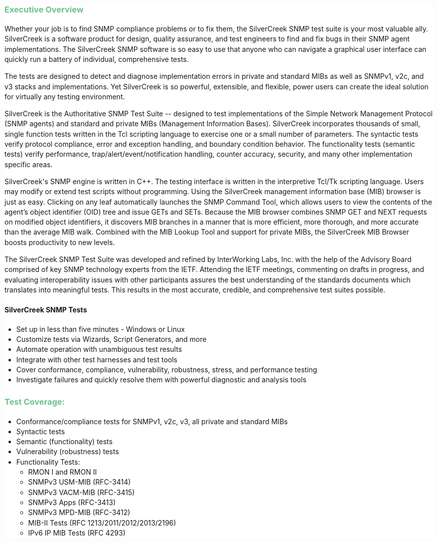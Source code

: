 ### <span style="color:rgb(107,194,140)">Executive Overview</span>
Whether your job is to find SNMP compliance problems or to fix them, the SilverCreek SNMP test suite is your most valuable ally. SilverCreek is a
software product for design, quality assurance, and test engineers to find and fix bugs in their SNMP agent implementations. The SilverCreek SNMP
software is so easy to use that anyone who can navigate a graphical user interface can quickly run a battery of individual, comprehensive tests.

The tests are designed to detect and diagnose implementation errors in private and standard MIBs as well as SNMPv1, v2c, and v3 stacks and
implementations. Yet SilverCreek is so powerful, extensible, and flexible, power users can create the ideal solution for virtually any testing environment.

SilverCreek is the Authoritative SNMP Test Suite -- designed to test implementations of the Simple Network Management Protocol (SNMP agents)
and standard and private MIBs (Management Information Bases). SilverCreek incorporates thousands of small, single function tests written in the Tcl
scripting language to exercise one or a small number of parameters. The syntactic tests verify protocol compliance, error and exception handling,
and boundary condition behavior. The functionality tests (semantic tests) verify performance, trap/alert/event/notification handling, counter accuracy,
security, and many other implementation specific areas.

SilverCreek's SNMP engine is written in C++. The testing interface is written in the interpretive Tcl/Tk scripting language. Users may modify or extend
test scripts without programming. Using the SilverCreek management information base (MIB) browser is just as easy. Clicking on any leaf automatically
launches the SNMP Command Tool, which allows users to view the contents of the agent’s object identifier (OID) tree and issue GETs and SETs.
Because the MIB browser combines SNMP GET and NEXT requests on modified object identifiers, it discovers MIB branches in a manner that is
more efficient, more thorough, and more accurate than the average MIB walk. Combined with the MIB Lookup Tool and support for private MIBs, the SilverCreek MIB Browser boosts productivity to new levels.

The SilverCreek SNMP Test Suite was developed and refined by InterWorking Labs, Inc. with the help of the Advisory Board comprised of key SNMP
technology experts from the IETF. Attending the IETF meetings, commenting on drafts in progress, and evaluating interoperability issues with other
participants assures the best understanding of the standards documents which translates into meaningful tests. This results in the most accurate,
credible, and comprehensive test suites possible.
#### SilverCreek SNMP Tests
* Set up in less than five minutes - Windows or Linux
* Customize tests via Wizards, Script Generators, and more
* Automate operation with unambiguous test results
* Integrate with other test harnesses and test tools
* Cover conformance, compliance, vulnerability, robustness, stress, and performance testing
* Investigate failures and quickly resolve them with powerful diagnostic and analysis tools
### <span style="color:rgb(107,194,140)">Test Coverage:</span>
* Conformance/compliance tests for SNMPv1, v2c, v3, all private and standard MIBs
* Syntactic tests
* Semantic (functionality) tests
* Vulnerability (robustness) tests
* Functionality Tests:
    * RMON I and RMON II
    * SNMPv3 USM-MIB (RFC-3414)
    * SNMPv3 VACM-MIB (RFC-3415)
    * SNMPv3 Apps (RFC-3413)
    * SNMPv3 MPD-MIB (RFC-3412)
    * MIB-II Tests (RFC 1213/2011/2012/2013/2196)
    * IPv6 IP MIB Tests (RFC 4293)